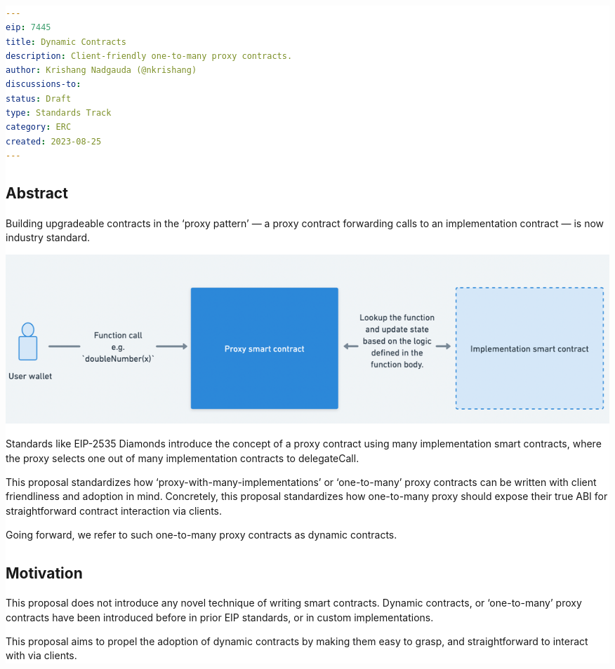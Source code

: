 ```yaml
---
eip: 7445
title: Dynamic Contracts
description: Client-friendly one-to-many proxy contracts.
author: Krishang Nadgauda (@nkrishang)
discussions-to:
status: Draft
type: Standards Track
category: ERC
created: 2023-08-25
---
```


## Abstract

Building upgradeable contracts in the ‘proxy pattern’ — a proxy contract forwarding calls to an implementation contract — is now industry standard.

![diagram showing a proxy contract that forwards calls to an implementation contract.](../assets/eip-7445/proxy-with-single-impl.png)

Standards like EIP-2535 Diamonds introduce the concept of a proxy contract using many implementation smart contracts, where the proxy selects one out of many implementation contracts to delegateCall.

This proposal standardizes how ‘proxy-with-many-implementations’ or ‘one-to-many’ proxy contracts can be written with client friendliness and adoption in mind. Concretely, this proposal standardizes how one-to-many proxy should expose their true ABI for straightforward contract interaction via clients.

Going forward, we refer to such one-to-many proxy contracts as dynamic contracts.

## Motivation

This proposal does not introduce any novel technique of writing smart contracts. Dynamic contracts, or ‘one-to-many’ proxy contracts have been introduced before in prior EIP standards, or in custom implementations.

This proposal aims to propel the adoption of dynamic contracts by making them easy to grasp, and straightforward to interact with via clients.
